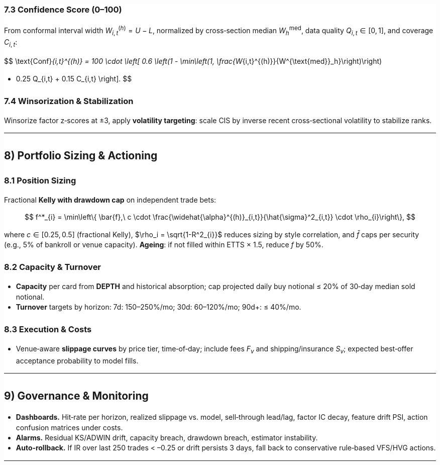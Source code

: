 ### 7.3 Confidence Score (0–100)

From conformal interval width $W_{i,t}^{(h)}=U-L$, normalized by cross‑section median $W^{\text{med}}_h$, data quality $Q_{i,t}\in[0,1]$, and coverage $C_{i,t}$:

$$
\text{Conf}_{i,t}^{(h)} = 100 \cdot \left[
0.6 \left(1 - \min\left(1, \frac{W_{i,t}^{(h)}}{W^{\text{med}}_h}\right)\right)
+ 0.25 Q_{i,t} + 0.15 C_{i,t}
\right].
$$

### 7.4 Winsorization & Stabilization

Winsorize factor z‑scores at $\pm 3$, apply **volatility targeting**: scale CIS by inverse recent cross‑sectional volatility to stabilize ranks.

---

## 8) Portfolio Sizing & Actioning

### 8.1 Position Sizing

Fractional **Kelly with drawdown cap** on independent trade bets:

$$
f^*_{i} = \min\left\{ \bar{f},\ c \cdot \frac{\widehat{\alpha}^{(h)}_{i,t}}{\hat{\sigma}^2_{i,t}} \cdot \rho_{i}\right\},
$$

where $c\in[0.25,0.5]$ (fractional Kelly), $\rho_i = \sqrt{1-R^2_{i}}$ reduces sizing by style correlation, and $\bar{f}$ caps per security (e.g., 5% of bankroll or venue capacity). **Ageing**: if not filled within ETTS × 1.5, reduce $f$ by 50%.

### 8.2 Capacity & Turnover

- **Capacity** per card from **DEPTH** and historical absorption; cap projected daily buy notional ≤ 20% of 30‑day median sold notional.
- **Turnover** targets by horizon: 7d: 150–250%/mo; 30d: 60–120%/mo; 90d+: ≤ 40%/mo.

### 8.3 Execution & Costs

- Venue‑aware **slippage curves** by price tier, time‑of‑day; include fees $F_v$ and shipping/insurance $S_v$; expected best‑offer acceptance probability to model fills.

---

## 9) Governance & Monitoring

- **Dashboards.** Hit‑rate per horizon, realized slippage vs. model, sell‑through lead/lag, factor IC decay, feature drift PSI, action confusion matrices under costs.
- **Alarms.** Residual KS/ADWIN drift, capacity breach, drawdown breach, estimator instability.
- **Auto‑rollback.** If IR over last 250 trades < –0.25 or drift persists 3 days, fall back to conservative rule‑based VFS/HVG actions.

---